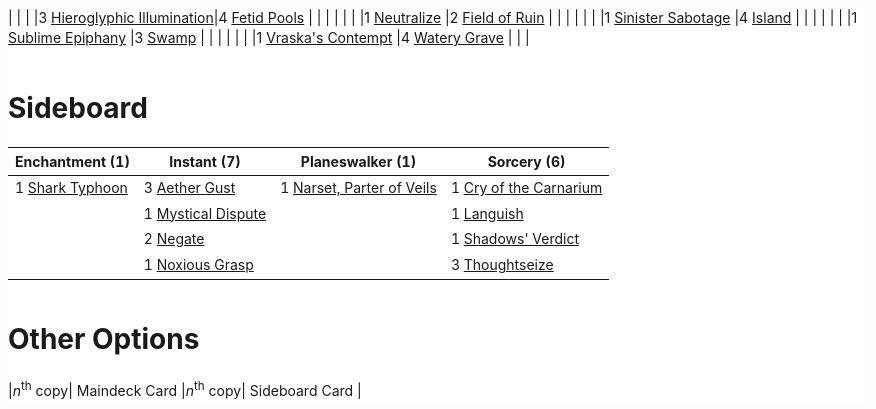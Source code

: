 |                                                                                       |                                                                                                |                                                                                               |3 [Hieroglyphic Illumination](http://gatherer.wizards.com/Pages/Card/Details.aspx?multiverseid=426759)|4 [Fetid Pools](http://gatherer.wizards.com/Pages/Card/Details.aspx?multiverseid=426945)       |                                                                                                    |                                                                                             |
|                                                                                       |                                                                                                |                                                                                               |1 [Neutralize](http://gatherer.wizards.com/Pages/Card/Details.aspx?multiverseid=479579)               |2 [Field of Ruin](http://gatherer.wizards.com/Pages/Card/Details.aspx?multiverseid=435415)     |                                                                                                    |                                                                                             |
|                                                                                       |                                                                                                |                                                                                               |1 [Sinister Sabotage](http://gatherer.wizards.com/Pages/Card/Details.aspx?multiverseid=452804)        |4 [Island](http://gatherer.wizards.com/Pages/Card/Details.aspx?multiverseid=439857)            |                                                                                                    |                                                                                             |
|                                                                                       |                                                                                                |                                                                                               |1 [Sublime Epiphany](http://gatherer.wizards.com/Pages/Card/Details.aspx?multiverseid=488254)         |3 [Swamp](http://gatherer.wizards.com/Pages/Card/Details.aspx?multiverseid=439858)             |                                                                                                    |                                                                                             |
|                                                                                       |                                                                                                |                                                                                               |1 [Vraska's Contempt](http://gatherer.wizards.com/Pages/Card/Details.aspx?multiverseid=435283)        |4 [Watery Grave](http://gatherer.wizards.com/Pages/Card/Details.aspx?multiverseid=405114)      |                                                                                                    |                                                                                             |


# Sideboard

|                                     Enchantment (1)                                      |                                         Instant (7)                                         |                                          Planeswalker (1)                                          |                                           Sorcery (6)                                           |
|------------------------------------------------------------------------------------------|---------------------------------------------------------------------------------------------|----------------------------------------------------------------------------------------------------|-------------------------------------------------------------------------------------------------|
|1 [Shark Typhoon](http://gatherer.wizards.com/Pages/Card/Details.aspx?multiverseid=479587)|3 [Aether Gust](http://gatherer.wizards.com/Pages/Card/Details.aspx?multiverseid=466796)     |1 [Narset, Parter of Veils](http://gatherer.wizards.com/Pages/Card/Details.aspx?multiverseid=460988)|1 [Cry of the Carnarium](http://gatherer.wizards.com/Pages/Card/Details.aspx?multiverseid=457214)|
|                                                                                          |1 [Mystical Dispute](http://gatherer.wizards.com/Pages/Card/Details.aspx?multiverseid=473020)|                                                                                                    |1 [Languish](http://gatherer.wizards.com/Pages/Card/Details.aspx?multiverseid=420731)            |
|                                                                                          |2 [Negate](http://gatherer.wizards.com/Pages/Card/Details.aspx?multiverseid=423707)          |                                                                                                    |1 [Shadows' Verdict](http://gatherer.wizards.com/Pages/Card/Details.aspx?multiverseid=491762)    |
|                                                                                          |1 [Noxious Grasp](http://gatherer.wizards.com/Pages/Card/Details.aspx?multiverseid=466864)   |                                                                                                    |3 [Thoughtseize](http://gatherer.wizards.com/Pages/Card/Details.aspx?multiverseid=438676)        |


# Other Options

|*n*<sup>th</sup> copy|                                             Maindeck Card                                              |*n*<sup>th</sup> copy|                                           Sideboard Card                                            |